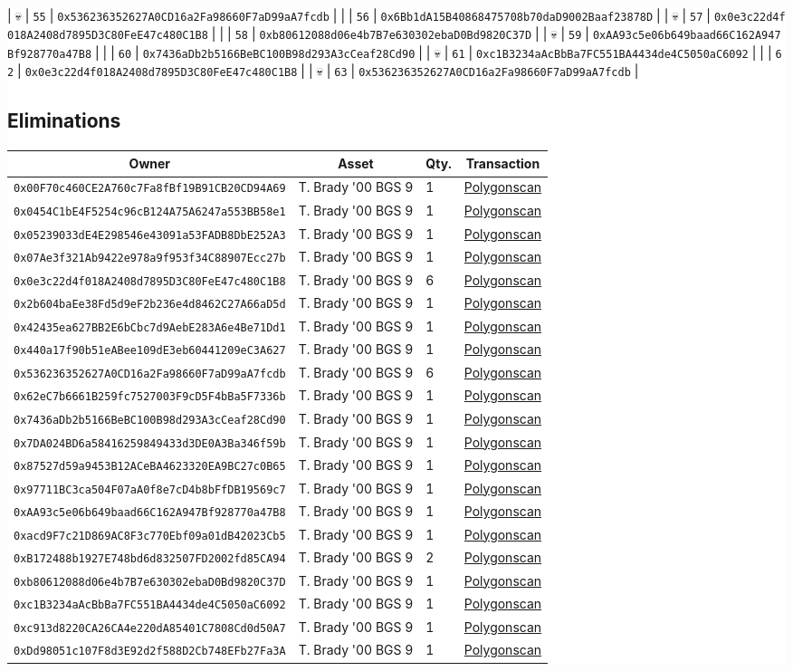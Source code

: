 | 💀 | `55` | `0x536236352627A0CD16a2Fa98660F7aD99aA7fcdb` |
|  | `56` | `0x6Bb1dA15B40868475708b70daD9002Baaf23878D` |
| 💀 | `57` | `0x0e3c22d4f018A2408d7895D3C80FeE47c480C1B8` |
|  | `58` | `0xb80612088d06e4b7B7e630302ebaD0Bd9820C37D` |
| 💀 | `59` | `0xAA93c5e06b649baad66C162A947Bf928770a47B8` |
|  | `60` | `0x7436aDb2b5166BeBC100B98d293A3cCeaf28Cd90` |
| 💀 | `61` | `0xc1B3234aAcBbBa7FC551BA4434de4C5050aC6092` |
|  | `62` | `0x0e3c22d4f018A2408d7895D3C80FeE47c480C1B8` |
| 💀 | `63` | `0x536236352627A0CD16a2Fa98660F7aD99aA7fcdb` |


## Eliminations

| Owner | Asset | Qty. | Transaction |
| --- | --- | --- | --- |
| `0x00F70c460CE2A760c7Fa8fBf19B91CB20CD94A69` | T. Brady '00 BGS 9 | 1 | [Polygonscan](https://polygonscan.com/tx/0x60b398fb58ad4f9b720462eb2e0e6d552765ff63939bfc054b13866131985ccd) |
| `0x0454C1bE4F5254c96cB124A75A6247a553BB58e1` | T. Brady '00 BGS 9 | 1 | [Polygonscan](https://polygonscan.com/tx/0x16e8b420f5727ae6c61b0a0686a20a6b943974d66015900d00ff05ad0567fb43) |
| `0x05239033dE4E298546e43091a53FADB8DbE252A3` | T. Brady '00 BGS 9 | 1 | [Polygonscan](https://polygonscan.com/tx/0xd60d5e81a954a5c3baaefdec42f82a597389520500dd9eea86ee3628b32ae50f) |
| `0x07Ae3f321Ab9422e978a9f953f34C88907Ecc27b` | T. Brady '00 BGS 9 | 1 | [Polygonscan](https://polygonscan.com/tx/0x678b26d68e352c350c181e557a2e9ee22a0aa7c51f3dad0d22fc055b2fd366c2) |
| `0x0e3c22d4f018A2408d7895D3C80FeE47c480C1B8` | T. Brady '00 BGS 9 | 6 | [Polygonscan](https://polygonscan.com/tx/0xf37af12a09ac8fbb5843d56c60e2dc7f3a37aa0f16c0502cf54e336e82875330) |
| `0x2b604baEe38Fd5d9eF2b236e4d8462C27A66aD5d` | T. Brady '00 BGS 9 | 1 | [Polygonscan](https://polygonscan.com/tx/0xb3352a94f360f2482178b812689e965eb63ae280180b7bc55206c8521cbb9693) |
| `0x42435ea627BB2E6bCbc7d9AebE283A6e4Be71Dd1` | T. Brady '00 BGS 9 | 1 | [Polygonscan](https://polygonscan.com/tx/0xdbccbb929cc41e2c85d255d828d74d3af4540655805e9f01392fafc1ff6fe8ca) |
| `0x440a17f90b51eABee109dE3eb60441209eC3A627` | T. Brady '00 BGS 9 | 1 | [Polygonscan](https://polygonscan.com/tx/0xf7db5147053b9ab4709b30bb5cf82f3fa7b577cc57a59034a32686a145a144a3) |
| `0x536236352627A0CD16a2Fa98660F7aD99aA7fcdb` | T. Brady '00 BGS 9 | 6 | [Polygonscan](https://polygonscan.com/tx/0xa590948688bffda9c321ff85ae3d92d417a01b548e7f2dd69b5b5be31abc241d) |
| `0x62eC7b6661B259fc7527003F9cD5F4bBa5F7336b` | T. Brady '00 BGS 9 | 1 | [Polygonscan](https://polygonscan.com/tx/0x06544116016137fc0a13a8bd2c35effe9f8a57ecf45eb06cfa8edf6340d6b826) |
| `0x7436aDb2b5166BeBC100B98d293A3cCeaf28Cd90` | T. Brady '00 BGS 9 | 1 | [Polygonscan](https://polygonscan.com/tx/0x4e8ccdcd5f4badae1b13013011a421f705583a114a0b5ecbccc9cc78f1253068) |
| `0x7DA024BD6a58416259849433d3DE0A3Ba346f59b` | T. Brady '00 BGS 9 | 1 | [Polygonscan](https://polygonscan.com/tx/0x21b0dccb6dc570cd2257eb00b7c174f5b957999638e93d2d61fcd6c1672d88cb) |
| `0x87527d59a9453B12ACeBA4623320EA9BC27c0B65` | T. Brady '00 BGS 9 | 1 | [Polygonscan](https://polygonscan.com/tx/0x091ebb79c62c47b4ea6c63d277839c6b599449a42ed8d007580a92adbc27aad9) |
| `0x97711BC3ca504F07aA0f8e7cD4b8bFfDB19569c7` | T. Brady '00 BGS 9 | 1 | [Polygonscan](https://polygonscan.com/tx/0x3e73362a3e5c000a99fc63162cbe89a11346a1bee3769e0c151823f958215a02) |
| `0xAA93c5e06b649baad66C162A947Bf928770a47B8` | T. Brady '00 BGS 9 | 1 | [Polygonscan](https://polygonscan.com/tx/0x681da9bd1cf0e6af3d8c5227b7ebe2d2db0ff2335a8b43590c490d36d55ffadc) |
| `0xacd9F7c21D869AC8F3c770Ebf09a01dB42023Cb5` | T. Brady '00 BGS 9 | 1 | [Polygonscan](https://polygonscan.com/tx/0xbc8d13e1cd8055756344f2bc153654fa1c72cfeefa8b2c0c230dafaab45d22a3) |
| `0xB172488b1927E748bd6d832507FD2002fd85CA94` | T. Brady '00 BGS 9 | 2 | [Polygonscan](https://polygonscan.com/tx/0x91e1c62cf85a006725ad9c5126ab161ff3e1546736948b110e249a30d40ab0d0) |
| `0xb80612088d06e4b7B7e630302ebaD0Bd9820C37D` | T. Brady '00 BGS 9 | 1 | [Polygonscan](https://polygonscan.com/tx/0x93a72278ae65bc9b4c670c8e855b9e5e60ebb869fb5fad0c0c8ede209c7a94d9) |
| `0xc1B3234aAcBbBa7FC551BA4434de4C5050aC6092` | T. Brady '00 BGS 9 | 1 | [Polygonscan](https://polygonscan.com/tx/0x7ef9a1cebe588d796388be464776bde80433b3d07cd855b52fb3bd64d730c191) |
| `0xc913d8220CA26CA4e220dA85401C7808Cd0d50A7` | T. Brady '00 BGS 9 | 1 | [Polygonscan](https://polygonscan.com/tx/0x25047992e2255ba0279f89e1c9f615ab0c645b43096a709334f24d65e8976750) |
| `0xDd98051c107F8d3E92d2f588D2Cb748EFb27Fa3A` | T. Brady '00 BGS 9 | 1 | [Polygonscan](https://polygonscan.com/tx/0x5647a4a43a58a96e64b5dde4dfaa6e91a8e00b26015c563bfb19ab9f68e245ac) |
